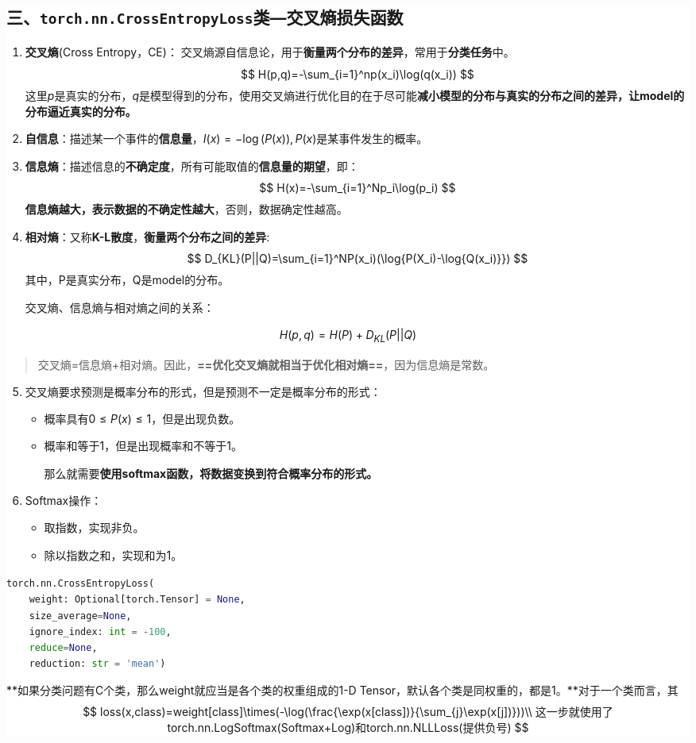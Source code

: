 


## 三、`torch.nn.CrossEntropyLoss`类—交叉熵损失函数

1. **交叉熵**(Cross Entropy，CE)： 交叉熵源自信息论，用于**衡量两个分布的差异**，常用于**分类任务**中。
   $$
   H(p,q)=-\sum_{i=1}^np(x_i)\log(q(x_i))
   $$
   这里$p$是真实的分布，$q$是模型得到的分布，使用交叉熵进行优化目的在于尽可能**减小模型的分布与真实的分布之间的差异，让model的分布逼近真实的分布。**

2. **自信息**：描述某一个事件的**信息量**，$I(x)=-\log(P(x)),P(x)$是某事件发生的概率。

3. **信息熵**：描述信息的**不确定度**，所有可能取值的**信息量的期望**，即：
   $$
   H(x)=-\sum_{i=1}^Np_i\log(p_i)
   $$
   **信息熵越大，表示数据的不确定性越大**，否则，数据确定性越高。

4. **相对熵**：又称**K-L散度**，**衡量两个分布之间的差异**:
   $$
   D_{KL}(P||Q)=\sum_{i=1}^NP(x_i)(\log{P(X_i)-\log{Q(x_i)}})
   $$
   其中，P是真实分布，Q是model的分布。

   交叉熵、信息熵与相对熵之间的关系：

$$
H(p,q)=H(P)+D_{KL}(P||Q)
$$

> 交叉熵=信息熵+相对熵。因此，**==优化交叉熵就相当于优化相对熵==**，因为信息熵是常数。

5. 交叉熵要求预测是概率分布的形式，但是预测不一定是概率分布的形式：

   + 概率具有$0\le P(x)\le 1$，但是出现负数。

   + 概率和等于1，但是出现概率和不等于1。

     那么就需要**使用softmax函数，将数据变换到符合概率分布的形式。**

6. Softmax操作：

   + 取指数，实现非负。

   + 除以指数之和，实现和为1。

```python
torch.nn.CrossEntropyLoss(
    weight: Optional[torch.Tensor] = None, 
    size_average=None, 
    ignore_index: int = -100, 
    reduce=None, 
    reduction: str = 'mean')
```

**如果分类问题有C个类，那么weight就应当是各个类的权重组成的1-D Tensor，默认各个类是同权重的，都是1。**对于一个类而言，其
$$
loss(x,class)=weight[class]\times(-\log(\frac{\exp(x[class])}{\sum_{j}\exp(x[j])}))\\
这一步就使用了torch.nn.LogSoftmax(Softmax+Log)和torch.nn.NLLLoss(提供负号)
$$
